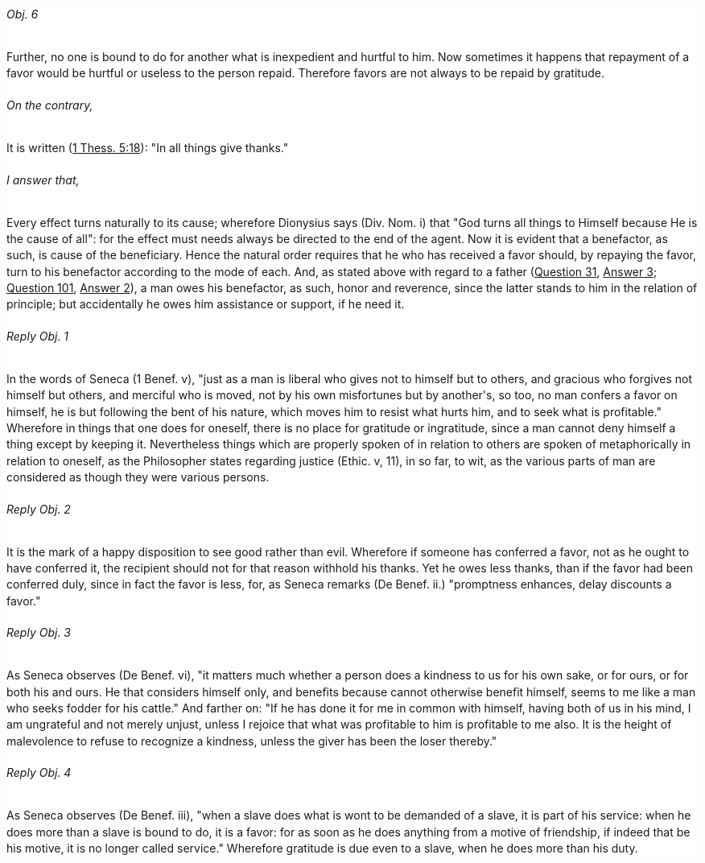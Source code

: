 ###### Obj. 6
Further, no one is bound to do for another what is inexpedient and hurtful to him. Now sometimes it happens that repayment of a favor would be hurtful or useless to the person repaid. Therefore favors are not always to be repaid by gratitude.  

###### On the contrary,
It is written ([1 Thess. 5:18](http://bible.gospelcom.net/bible?1+Thess++5:18)): "In all things give thanks."  

###### I answer that,
Every effect turns naturally to its cause; wherefore Dionysius says (Div. Nom. i) that "God turns all things to Himself because He is the cause of all": for the effect must needs always be directed to the end of the agent. Now it is evident that a benefactor, as such, is cause of the beneficiary. Hence the natural order requires that he who has received a favor should, by repaying the favor, turn to his benefactor according to the mode of each. And, as stated above with regard to a father ([Question 31](31.%20Beneficence.md), [Answer 3](31.%20Beneficence.md#3.%20Whether%20we%20ought%20to%20do%20good%20to%20those%20rather%20who%20are%20more%20closely%20united%20to%20us?); [Question 101](101.%20Piety.md), [Answer 2](101.%20Piety.md#2.%20Whether%20piety%20provides%20support%20for%20our%20parents?)), a man owes his benefactor, as such, honor and reverence, since the latter stands to him in the relation of principle; but accidentally he owes him assistance or support, if he need it.  

###### Reply Obj. 1
In the words of Seneca (1 Benef. v), "just as a man is liberal who gives not to himself but to others, and gracious who forgives not himself but others, and merciful who is moved, not by his own misfortunes but by another's, so too, no man confers a favor on himself, he is but following the bent of his nature, which moves him to resist what hurts him, and to seek what is profitable." Wherefore in things that one does for oneself, there is no place for gratitude or ingratitude, since a man cannot deny himself a thing except by keeping it. Nevertheless things which are properly spoken of in relation to others are spoken of metaphorically in relation to oneself, as the Philosopher states regarding justice (Ethic. v, 11), in so far, to wit, as the various parts of man are considered as though they were various persons.  

###### Reply Obj. 2
It is the mark of a happy disposition to see good rather than evil. Wherefore if someone has conferred a favor, not as he ought to have conferred it, the recipient should not for that reason withhold his thanks. Yet he owes less thanks, than if the favor had been conferred duly, since in fact the favor is less, for, as Seneca remarks (De Benef. ii.) "promptness enhances, delay discounts a favor."  

###### Reply Obj. 3
As Seneca observes (De Benef. vi), "it matters much whether a person does a kindness to us for his own sake, or for ours, or for both his and ours. He that considers himself only, and benefits because cannot otherwise benefit himself, seems to me like a man who seeks fodder for his cattle." And farther on: "If he has done it for me in common with himself, having both of us in his mind, I am ungrateful and not merely unjust, unless I rejoice that what was profitable to him is profitable to me also. It is the height of malevolence to refuse to recognize a kindness, unless the giver has been the loser thereby."  

###### Reply Obj. 4
As Seneca observes (De Benef. iii), "when a slave does what is wont to be demanded of a slave, it is part of his service: when he does more than a slave is bound to do, it is a favor: for as soon as he does anything from a motive of friendship, if indeed that be his motive, it is no longer called service." Wherefore gratitude is due even to a slave, when he does more than his duty.  
